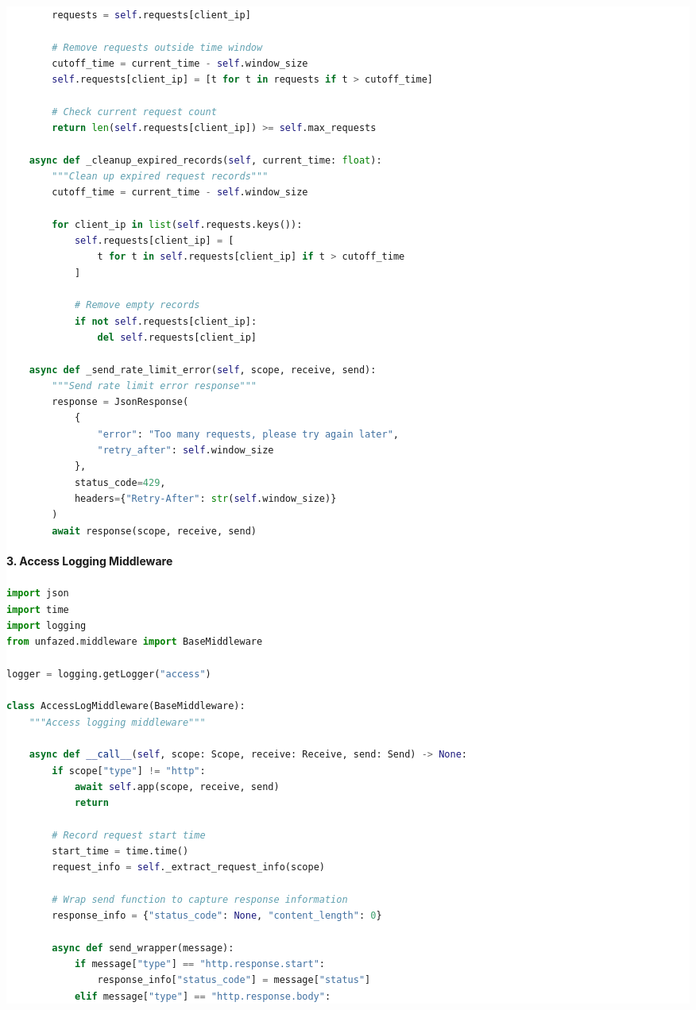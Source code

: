 ```python
        requests = self.requests[client_ip]
        
        # Remove requests outside time window
        cutoff_time = current_time - self.window_size
        self.requests[client_ip] = [t for t in requests if t > cutoff_time]
        
        # Check current request count
        return len(self.requests[client_ip]) >= self.max_requests
    
    async def _cleanup_expired_records(self, current_time: float):
        """Clean up expired request records"""
        cutoff_time = current_time - self.window_size
        
        for client_ip in list(self.requests.keys()):
            self.requests[client_ip] = [
                t for t in self.requests[client_ip] if t > cutoff_time
            ]
            
            # Remove empty records
            if not self.requests[client_ip]:
                del self.requests[client_ip]
    
    async def _send_rate_limit_error(self, scope, receive, send):
        """Send rate limit error response"""
        response = JsonResponse(
            {
                "error": "Too many requests, please try again later",
                "retry_after": self.window_size
            },
            status_code=429,
            headers={"Retry-After": str(self.window_size)}
        )
        await response(scope, receive, send)
```

#### 3. Access Logging Middleware

```python
import json
import time
import logging
from unfazed.middleware import BaseMiddleware

logger = logging.getLogger("access")

class AccessLogMiddleware(BaseMiddleware):
    """Access logging middleware"""
    
    async def __call__(self, scope: Scope, receive: Receive, send: Send) -> None:
        if scope["type"] != "http":
            await self.app(scope, receive, send)
            return
        
        # Record request start time
        start_time = time.time()
        request_info = self._extract_request_info(scope)
        
        # Wrap send function to capture response information
        response_info = {"status_code": None, "content_length": 0}
        
        async def send_wrapper(message):
            if message["type"] == "http.response.start":
                response_info["status_code"] = message["status"]
            elif message["type"] == "http.response.body":
```